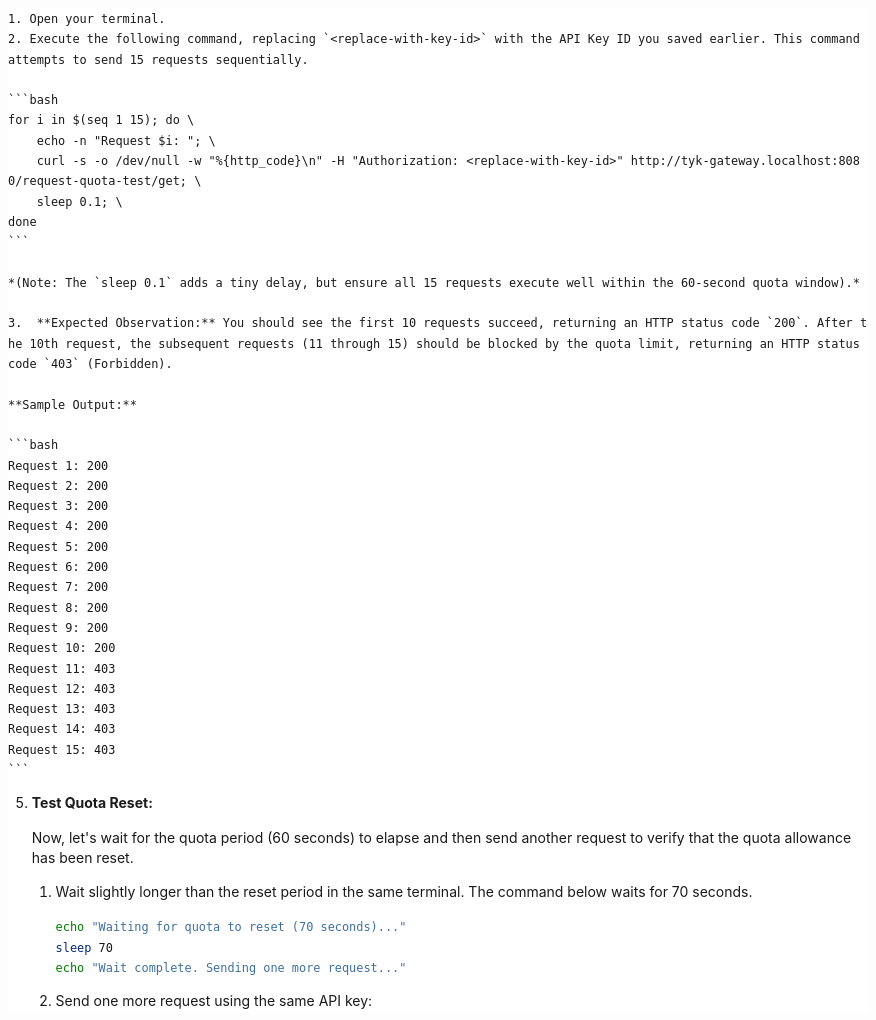     1. Open your terminal.
    2. Execute the following command, replacing `<replace-with-key-id>` with the API Key ID you saved earlier. This command attempts to send 15 requests sequentially.

    ```bash
    for i in $(seq 1 15); do \
        echo -n "Request $i: "; \
        curl -s -o /dev/null -w "%{http_code}\n" -H "Authorization: <replace-with-key-id>" http://tyk-gateway.localhost:8080/request-quota-test/get; \
        sleep 0.1; \
    done
    ```
        
    *(Note: The `sleep 0.1` adds a tiny delay, but ensure all 15 requests execute well within the 60-second quota window).*

    3.  **Expected Observation:** You should see the first 10 requests succeed, returning an HTTP status code `200`. After the 10th request, the subsequent requests (11 through 15) should be blocked by the quota limit, returning an HTTP status code `403` (Forbidden).

    **Sample Output:**

    ```bash
    Request 1: 200
    Request 2: 200
    Request 3: 200
    Request 4: 200
    Request 5: 200
    Request 6: 200
    Request 7: 200
    Request 8: 200
    Request 9: 200
    Request 10: 200
    Request 11: 403
    Request 12: 403
    Request 13: 403
    Request 14: 403
    Request 15: 403
    ```

5.  **Test Quota Reset:**

    Now, let's wait for the quota period (60 seconds) to elapse and then send another request to verify that the quota allowance has been reset.

    1. Wait slightly longer than the reset period in the same terminal. The command below waits for 70 seconds.

        ```bash
        echo "Waiting for quota to reset (70 seconds)..."
        sleep 70
        echo "Wait complete. Sending one more request..."
        ```

    2. Send one more request using the same API key:
